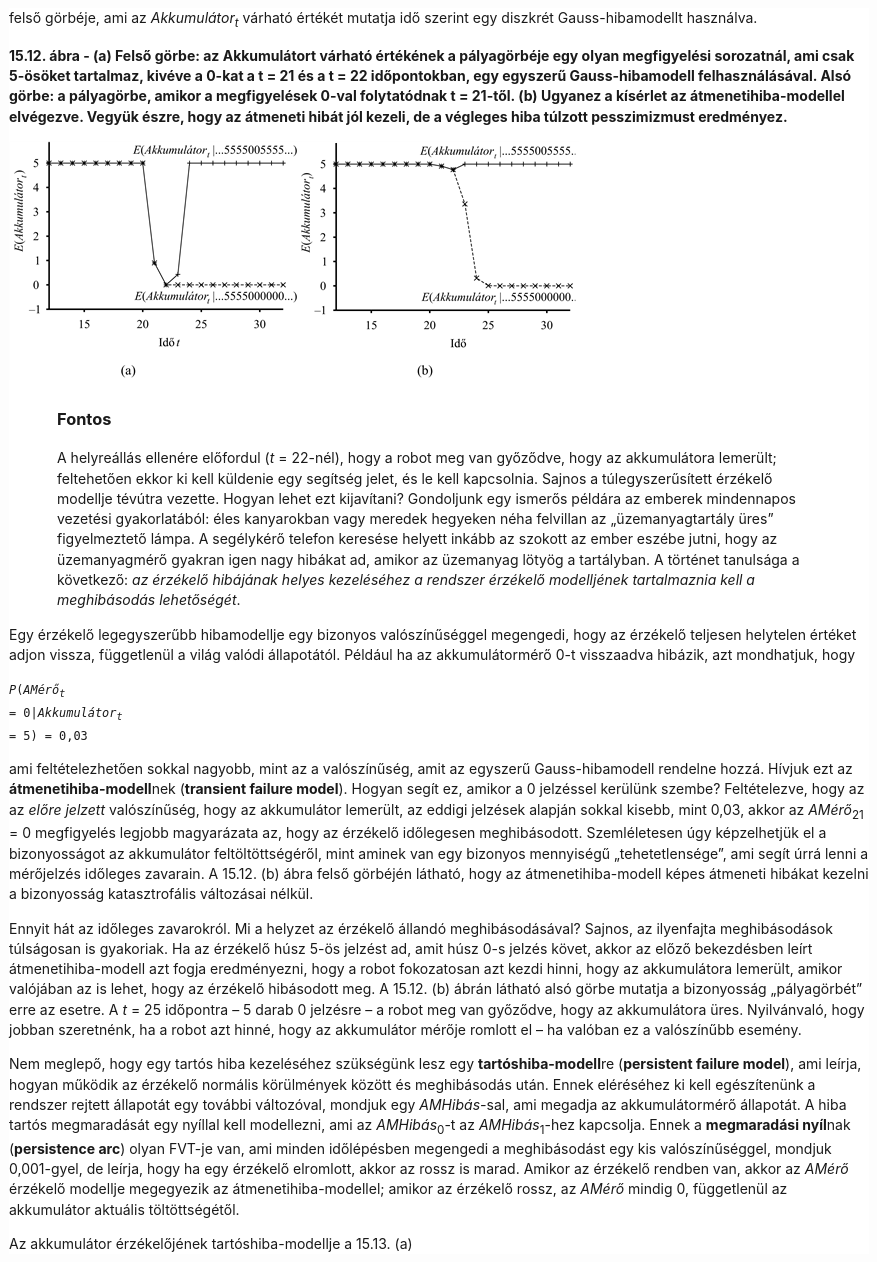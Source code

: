 felső görbéje, ami az <span class="emphasis"><em>Akkumulátor<sub>t</sub></em></span> várható értékét mutatja idő szerint egy diszkrét Gauss-hibamodellt használva. </p><div class="figure"><a id="id698799"/><p class="title"><strong>15.12. ábra - (a) Felső görbe: az Akkumulátort várható értékének a pályagörbéje egy olyan megfigyelési sorozatnál, ami csak 5-ösöket tartalmaz, kivéve a 0-kat a t = 21 és a t = 22 időpontokban, egy egyszerű Gauss-hibamodell felhasználásával. Alsó görbe: a pályagörbe, amikor a megfigyelések 0-val folytatódnak t = 21-től. (b) Ugyanez a kísérlet az átmenetihiba-modellel elvégezve. Vegyük észre, hogy az átmeneti hibát jól kezeli, de a végleges hiba túlzott pesszimizmust eredményez.</strong></p><div class="figure-contents"><div class="mediaobject"><img src="kepek/15-12.png" alt="(a) Felső görbe: az Akkumulátort várható értékének a pályagörbéje egy olyan megfigyelési sorozatnál, ami csak 5-ösöket tartalmaz, kivéve a 0-kat a t = 21 és a t = 22 időpontokban, egy egyszerű Gauss-hibamodell felhasználásával. Alsó görbe: a pályagörbe, amikor a megfigyelések 0-val folytatódnak t = 21-től. (b) Ugyanez a kísérlet az átmenetihiba-modellel elvégezve. Vegyük észre, hogy az átmeneti hibát jól kezeli, de a végleges hiba túlzott pesszimizmust eredményez."/></div></div></div><div class="important" title="Fontos" style="margin-left: 0.5in; margin-right: 0.5in;"><h3 class="title">Fontos</h3><p>A helyreállás ellenére előfordul (<span class="emphasis"><em>t</em></span> = 22-nél), hogy a robot meg van győződve, hogy az akkumulátora lemerült; feltehetően ekkor ki kell küldenie egy segítség jelet, és le kell kapcsolnia. Sajnos a túlegyszerűsített érzékelő modellje tévútra vezette. Hogyan lehet ezt kijavítani? Gondoljunk egy ismerős példára az emberek mindennapos vezetési gyakorlatából: éles kanyarokban vagy meredek hegyeken néha felvillan az „üzemanyagtartály üres” figyelmeztető lámpa. A segélykérő telefon keresése helyett inkább az szokott az ember eszébe jutni, hogy az üzemanyagmérő gyakran igen nagy hibákat ad, amikor az üzemanyag lötyög a tartályban. A történet tanulsága a következő: <span class="emphasis"><em>az érzékelő hibájának helyes kezeléséhez a rendszer érzékelő modelljének tartalmaznia kell a meghibásodás lehetőségét</em></span>.</p></div><p>Egy érzékelő legegyszerűbb hibamodellje egy bizonyos valószínűséggel megengedi, hogy az érzékelő teljesen helytelen értéket adjon vissza, függetlenül a világ valódi állapotától. Például ha az akkumulátormérő 0-t visszaadva hibázik, azt mondhatjuk, hogy</p><p><code class="code"><em><span class="remark">P</span></em>(<em><span class="remark">AMérő<sub>t </sub></span></em>= 0|<em><span class="remark">Akkumulátor<sub>t </sub></span></em>= 5) = 0,03</code></p><p>ami feltételezhetően sokkal nagyobb, mint az a valószínűség, amit az egyszerű Gauss-hibamodell rendelne hozzá. Hívjuk ezt az <span class="strong"><strong>átmenetihiba-modell</strong></span>nek (<span class="strong"><strong>transient failure model</strong></span>). Hogyan segít ez, amikor a 0 jelzéssel kerülünk szembe? Feltételezve, hogy az az <span class="emphasis"><em>előre jelzett</em></span> valószínűség, hogy az akkumulátor lemerült, az eddigi jelzések alapján sokkal kisebb, mint 0,03, akkor az <span class="emphasis"><em>AMérő</em></span><sub>21 </sub>= 0 megfigyelés legjobb magyarázata az, hogy az érzékelő időlegesen meghibásodott. Szemléletesen úgy képzelhetjük el a bizonyosságot az akkumulátor feltöltöttségéről, mint aminek van egy bizonyos mennyiségű „tehetetlensége”, ami segít úrrá lenni a mérőjelzés időleges zavarain. A 15.12. (b) ábra felső görbéjén látható, hogy az átmenetihiba-modell képes átmeneti hibákat kezelni a bizonyosság katasztrofális változásai nélkül. </p><p>Ennyit hát az időleges zavarokról. Mi a helyzet az érzékelő állandó meghibásodásával? Sajnos, az ilyenfajta meghibásodások túlságosan is gyakoriak. Ha az érzékelő húsz 5-ös jelzést ad, amit húsz 0-s jelzés követ, akkor az előző bekezdésben leírt átmenetihiba-modell azt fogja eredményezni, hogy a robot fokozatosan azt kezdi hinni, hogy az akkumulátora lemerült, amikor valójában az is lehet, hogy az érzékelő hibásodott meg. A 15.12. (b) ábrán látható alsó görbe mutatja a bizonyosság „pályagörbét” erre az esetre. A <span class="emphasis"><em>t</em></span> = 25 időpontra – 5 darab 0 jelzésre – a robot meg van győződve, hogy az akkumulátora üres. Nyilvánvaló, hogy jobban szeretnénk, ha a robot azt hinné, hogy az akkumulátor mérője romlott el – ha valóban ez a valószínűbb esemény.</p><p>Nem meglepő, hogy egy tartós hiba kezeléséhez szükségünk lesz egy <span class="strong"><strong>tartóshiba-modell</strong></span>re (<span class="strong"><strong>persistent failure model</strong></span>), ami leírja, hogyan működik az érzékelő normális körülmények között és meghibásodás után. Ennek eléréséhez ki kell egészítenünk a rendszer rejtett állapotát egy további változóval, mondjuk egy <span class="emphasis"><em>AMHibás-</em></span>sal,<span class="emphasis"><em> </em></span>ami megadja az akkumulátormérő állapotát. A hiba tartós megmaradását egy nyíllal kell modellezni, ami az <span class="emphasis"><em>AMHibás</em></span><sub>0</sub>-t az <span class="emphasis"><em>AMHibás</em></span><sub>1</sub>-hez kapcsolja. Ennek a <span class="strong"><strong>megmaradási nyíl</strong></span>nak (<span class="strong"><strong>persistence arc</strong></span>) olyan FVT-je van, ami minden időlépésben megengedi a meghibásodást egy kis valószínűséggel, mondjuk 0,001-gyel, de leírja, hogy ha egy érzékelő elromlott, akkor az rossz is marad. Amikor az érzékelő rendben van, akkor az <span class="emphasis"><em>AMérő</em></span> érzékelő modellje megegyezik az átmenetihiba-modellel; amikor az érzékelő rossz, az <span class="emphasis"><em>AMérő</em></span> mindig 0, függetlenül az akkumulátor aktuális töltöttségétől.</p><p>Az akkumulátor érzékelőjének tartóshiba-modellje a 15.13. (a)